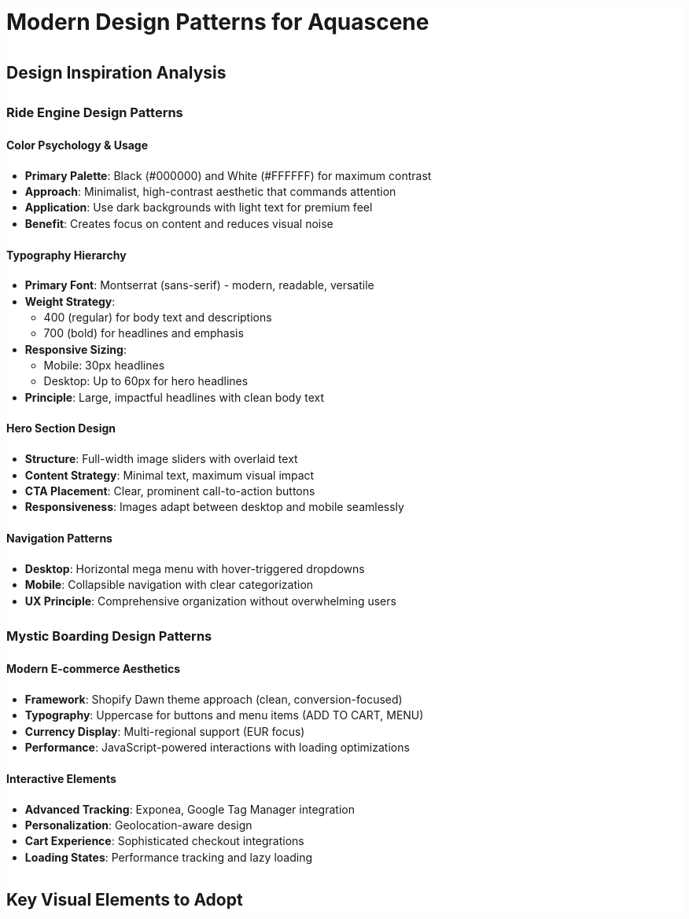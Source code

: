 # Modern Design Patterns for Aquascene

## Design Inspiration Analysis

### Ride Engine Design Patterns

#### Color Psychology & Usage
- **Primary Palette**: Black (#000000) and White (#FFFFFF) for maximum contrast
- **Approach**: Minimalist, high-contrast aesthetic that commands attention
- **Application**: Use dark backgrounds with light text for premium feel
- **Benefit**: Creates focus on content and reduces visual noise

#### Typography Hierarchy
- **Primary Font**: Montserrat (sans-serif) - modern, readable, versatile
- **Weight Strategy**:
  - 400 (regular) for body text and descriptions
  - 700 (bold) for headlines and emphasis
- **Responsive Sizing**:
  - Mobile: 30px headlines
  - Desktop: Up to 60px for hero headlines
- **Principle**: Large, impactful headlines with clean body text

#### Hero Section Design
- **Structure**: Full-width image sliders with overlaid text
- **Content Strategy**: Minimal text, maximum visual impact
- **CTA Placement**: Clear, prominent call-to-action buttons
- **Responsiveness**: Images adapt between desktop and mobile seamlessly

#### Navigation Patterns
- **Desktop**: Horizontal mega menu with hover-triggered dropdowns
- **Mobile**: Collapsible navigation with clear categorization
- **UX Principle**: Comprehensive organization without overwhelming users

### Mystic Boarding Design Patterns

#### Modern E-commerce Aesthetics
- **Framework**: Shopify Dawn theme approach (clean, conversion-focused)
- **Typography**: Uppercase for buttons and menu items (ADD TO CART, MENU)
- **Currency Display**: Multi-regional support (EUR focus)
- **Performance**: JavaScript-powered interactions with loading optimizations

#### Interactive Elements
- **Advanced Tracking**: Exponea, Google Tag Manager integration
- **Personalization**: Geolocation-aware design
- **Cart Experience**: Sophisticated checkout integrations
- **Loading States**: Performance tracking and lazy loading

## Key Visual Elements to Adopt
